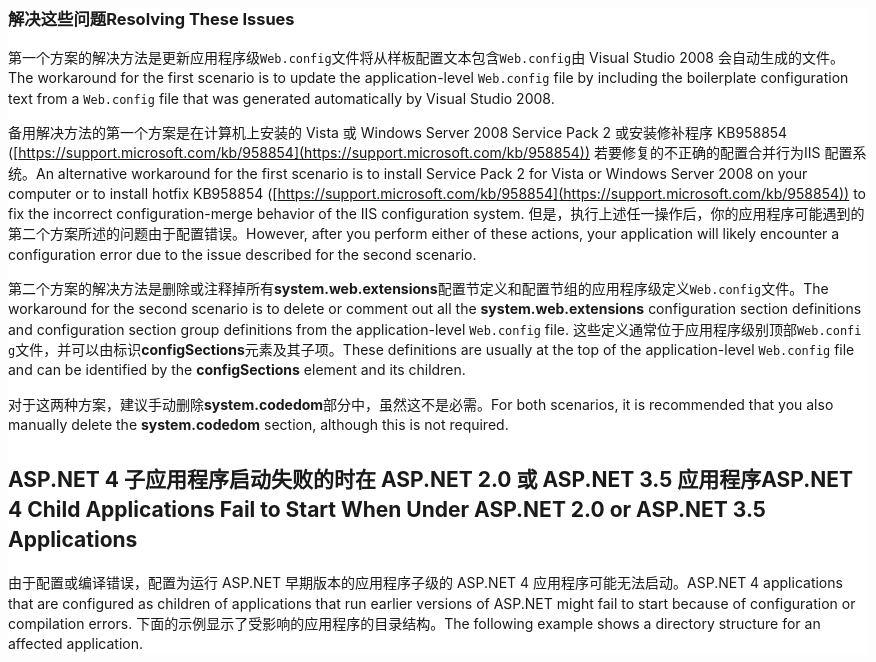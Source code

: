 <a id="0.1__Toc251910248"></a>

### <a name="resolving-these-issues"></a><span data-ttu-id="f8c9c-209">解决这些问题</span><span class="sxs-lookup"><span data-stu-id="f8c9c-209">Resolving These Issues</span></span>

<span data-ttu-id="f8c9c-210">第一个方案的解决方法是更新应用程序级`Web.config`文件将从样板配置文本包含`Web.config`由 Visual Studio 2008 会自动生成的文件。</span><span class="sxs-lookup"><span data-stu-id="f8c9c-210">The workaround for the first scenario is to update the application-level `Web.config` file by including the boilerplate configuration text from a `Web.config` file that was generated automatically by Visual Studio 2008.</span></span>

<span data-ttu-id="f8c9c-211">备用解决方法的第一个方案是在计算机上安装的 Vista 或 Windows Server 2008 Service Pack 2 或安装修补程序 KB958854 ([https://support.microsoft.com/kb/958854](https://support.microsoft.com/kb/958854)) 若要修复的不正确的配置合并行为IIS 配置系统。</span><span class="sxs-lookup"><span data-stu-id="f8c9c-211">An alternative workaround for the first scenario is to install Service Pack 2 for Vista or Windows Server 2008 on your computer or to install hotfix KB958854 ([https://support.microsoft.com/kb/958854](https://support.microsoft.com/kb/958854)) to fix the incorrect configuration-merge behavior of the IIS configuration system.</span></span> <span data-ttu-id="f8c9c-212">但是，执行上述任一操作后，你的应用程序可能遇到的第二个方案所述的问题由于配置错误。</span><span class="sxs-lookup"><span data-stu-id="f8c9c-212">However, after you perform either of these actions, your application will likely encounter a configuration error due to the issue described for the second scenario.</span></span>

<span data-ttu-id="f8c9c-213">第二个方案的解决方法是删除或注释掉所有**system.web.extensions**配置节定义和配置节组的应用程序级定义`Web.config`文件。</span><span class="sxs-lookup"><span data-stu-id="f8c9c-213">The workaround for the second scenario is to delete or comment out all the **system.web.extensions** configuration section definitions and configuration section group definitions from the application-level `Web.config` file.</span></span> <span data-ttu-id="f8c9c-214">这些定义通常位于应用程序级别顶部`Web.config`文件，并可以由标识**configSections**元素及其子项。</span><span class="sxs-lookup"><span data-stu-id="f8c9c-214">These definitions are usually at the top of the application-level `Web.config` file and can be identified by the **configSections** element and its children.</span></span>

<span data-ttu-id="f8c9c-215">对于这两种方案，建议手动删除**system.codedom**部分中，虽然这不是必需。</span><span class="sxs-lookup"><span data-stu-id="f8c9c-215">For both scenarios, it is recommended that you also manually delete the **system.codedom** section, although this is not required.</span></span>

<a id="0.1__Toc252995490"></a><a id="0.1__Toc255587639"></a><a id="0.1__Toc256770150"></a><a id="0.1__Toc245724860"></a>

## <a name="aspnet-4-child-applications-fail-to-start-when-under-aspnet-20-or-aspnet-35-applications"></a><span data-ttu-id="f8c9c-216">ASP.NET 4 子应用程序启动失败的时在 ASP.NET 2.0 或 ASP.NET 3.5 应用程序</span><span class="sxs-lookup"><span data-stu-id="f8c9c-216">ASP.NET 4 Child Applications Fail to Start When Under ASP.NET 2.0 or ASP.NET 3.5 Applications</span></span>

<span data-ttu-id="f8c9c-217">由于配置或编译错误，配置为运行 ASP.NET 早期版本的应用程序子级的 ASP.NET 4 应用程序可能无法启动。</span><span class="sxs-lookup"><span data-stu-id="f8c9c-217">ASP.NET 4 applications that are configured as children of applications that run earlier versions of ASP.NET might fail to start because of configuration or compilation errors.</span></span> <span data-ttu-id="f8c9c-218">下面的示例显示了受影响的应用程序的目录结构。</span><span class="sxs-lookup"><span data-stu-id="f8c9c-218">The following example shows a directory structure for an affected application.</span></span>
